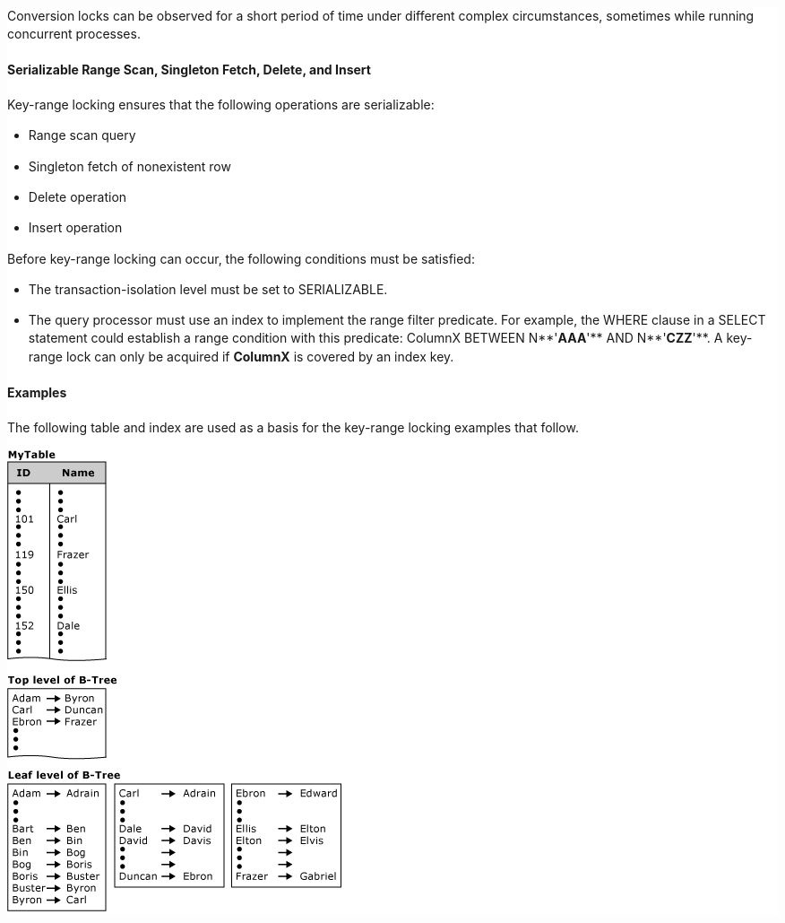  Conversion locks can be observed for a short period of time under different complex circumstances, sometimes while running concurrent processes.  
  
#### Serializable Range Scan, Singleton Fetch, Delete, and Insert  
 Key-range locking ensures that the following operations are serializable:  
  
-   Range scan query  
  
-   Singleton fetch of nonexistent row  
  
-   Delete operation  
  
-   Insert operation  
  
 Before key-range locking can occur, the following conditions must be satisfied:  
  
-   The transaction-isolation level must be set to SERIALIZABLE.  
  
-   The query processor must use an index to implement the range filter predicate. For example, the WHERE clause in a SELECT statement could establish a range condition with this predicate: ColumnX BETWEEN N**'**AAA**'** AND N**'**CZZ**'**. A key-range lock can only be acquired if **ColumnX** is covered by an index key.  
  
#### Examples  
 The following table and index are used as a basis for the key-range locking examples that follow.  
  
 ![Database table with index b-tree illustration](../2014/media/btree4.gif "Database table with index b-tree illustration")  
  